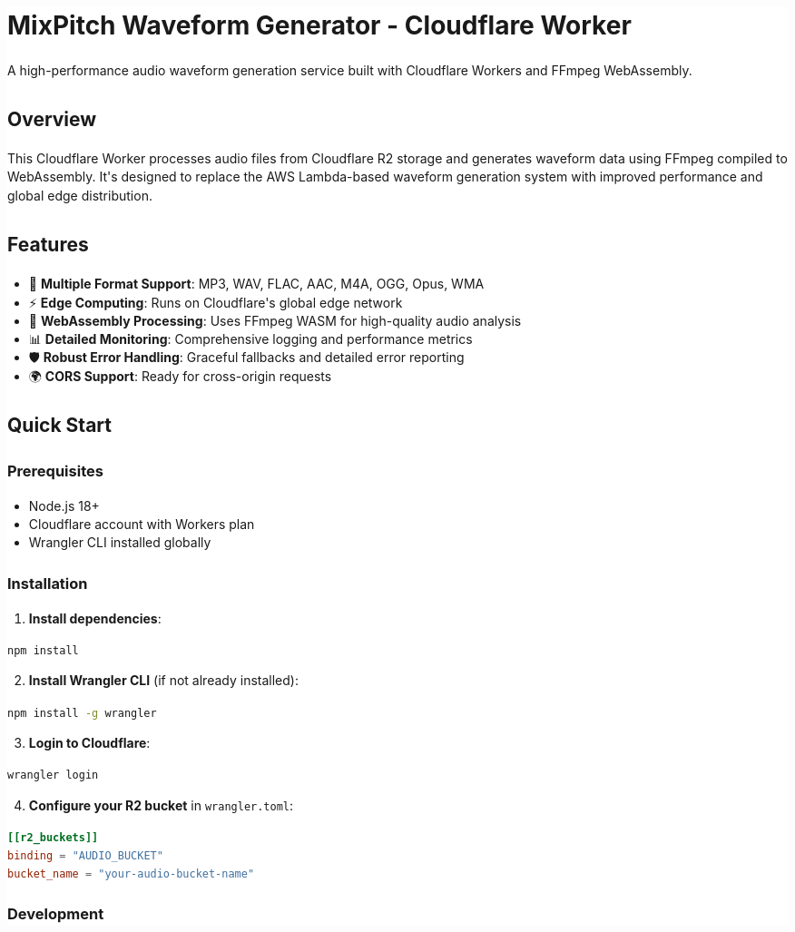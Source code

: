 # MixPitch Waveform Generator - Cloudflare Worker

A high-performance audio waveform generation service built with Cloudflare Workers and FFmpeg WebAssembly.

## Overview

This Cloudflare Worker processes audio files from Cloudflare R2 storage and generates waveform data using FFmpeg compiled to WebAssembly. It's designed to replace the AWS Lambda-based waveform generation system with improved performance and global edge distribution.

## Features

- 🎵 **Multiple Format Support**: MP3, WAV, FLAC, AAC, M4A, OGG, Opus, WMA
- ⚡ **Edge Computing**: Runs on Cloudflare's global edge network
- 🔄 **WebAssembly Processing**: Uses FFmpeg WASM for high-quality audio analysis
- 📊 **Detailed Monitoring**: Comprehensive logging and performance metrics
- 🛡️ **Robust Error Handling**: Graceful fallbacks and detailed error reporting
- 🌍 **CORS Support**: Ready for cross-origin requests

## Quick Start

### Prerequisites

- Node.js 18+ 
- Cloudflare account with Workers plan
- Wrangler CLI installed globally

### Installation

1. **Install dependencies**:
```bash
npm install
```

2. **Install Wrangler CLI** (if not already installed):
```bash
npm install -g wrangler
```

3. **Login to Cloudflare**:
```bash
wrangler login
```

4. **Configure your R2 bucket** in `wrangler.toml`:
```toml
[[r2_buckets]]
binding = "AUDIO_BUCKET"
bucket_name = "your-audio-bucket-name"
```

### Development
